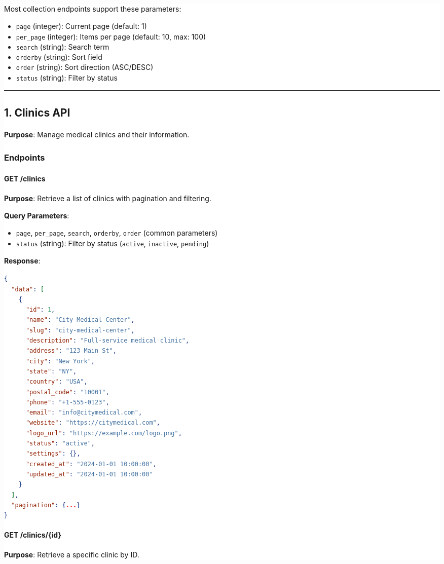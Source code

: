 Most collection endpoints support these parameters:

- `page` (integer): Current page (default: 1)
- `per_page` (integer): Items per page (default: 10, max: 100)
- `search` (string): Search term
- `orderby` (string): Sort field
- `order` (string): Sort direction (ASC/DESC)
- `status` (string): Filter by status

---

## 1. Clinics API

**Purpose**: Manage medical clinics and their information.

### Endpoints

#### GET /clinics
**Purpose**: Retrieve a list of clinics with pagination and filtering.

**Query Parameters**:
- `page`, `per_page`, `search`, `orderby`, `order` (common parameters)
- `status` (string): Filter by status (`active`, `inactive`, `pending`)

**Response**:
```json
{
  "data": [
    {
      "id": 1,
      "name": "City Medical Center",
      "slug": "city-medical-center",
      "description": "Full-service medical clinic",
      "address": "123 Main St",
      "city": "New York",
      "state": "NY",
      "country": "USA",
      "postal_code": "10001",
      "phone": "+1-555-0123",
      "email": "info@citymedical.com",
      "website": "https://citymedical.com",
      "logo_url": "https://example.com/logo.png",
      "status": "active",
      "settings": {},
      "created_at": "2024-01-01 10:00:00",
      "updated_at": "2024-01-01 10:00:00"
    }
  ],
  "pagination": {...}
}
```

#### GET /clinics/{id}
**Purpose**: Retrieve a specific clinic by ID.
